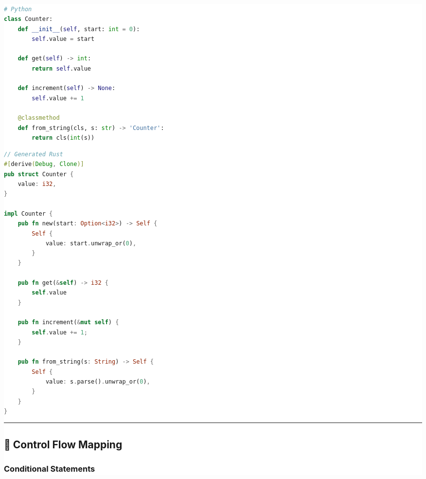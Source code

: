 ```python
# Python
class Counter:
    def __init__(self, start: int = 0):
        self.value = start
    
    def get(self) -> int:
        return self.value
    
    def increment(self) -> None:
        self.value += 1
    
    @classmethod
    def from_string(cls, s: str) -> 'Counter':
        return cls(int(s))
```

```rust
// Generated Rust
#[derive(Debug, Clone)]
pub struct Counter {
    value: i32,
}

impl Counter {
    pub fn new(start: Option<i32>) -> Self {
        Self {
            value: start.unwrap_or(0),
        }
    }
    
    pub fn get(&self) -> i32 {
        self.value
    }
    
    pub fn increment(&mut self) {
        self.value += 1;
    }
    
    pub fn from_string(s: String) -> Self {
        Self {
            value: s.parse().unwrap_or(0),
        }
    }
}
```

---

## 🔄 Control Flow Mapping

### Conditional Statements
